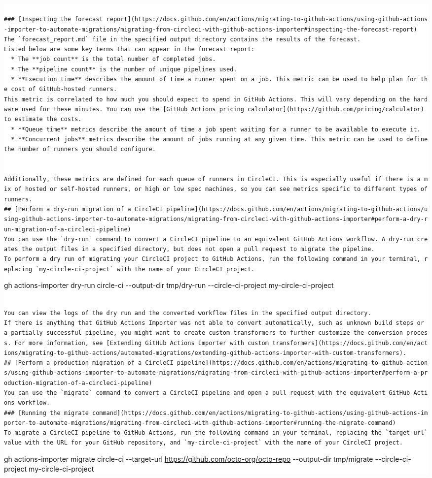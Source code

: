 ```

### [Inspecting the forecast report](https://docs.github.com/en/actions/migrating-to-github-actions/using-github-actions-importer-to-automate-migrations/migrating-from-circleci-with-github-actions-importer#inspecting-the-forecast-report)
The `forecast_report.md` file in the specified output directory contains the results of the forecast.
Listed below are some key terms that can appear in the forecast report:
  * The **job count** is the total number of completed jobs.
  * The **pipeline count** is the number of unique pipelines used.
  * **Execution time** describes the amount of time a runner spent on a job. This metric can be used to help plan for the cost of GitHub-hosted runners.
This metric is correlated to how much you should expect to spend in GitHub Actions. This will vary depending on the hardware used for these minutes. You can use the [GitHub Actions pricing calculator](https://github.com/pricing/calculator) to estimate the costs.
  * **Queue time** metrics describe the amount of time a job spent waiting for a runner to be available to execute it.
  * **Concurrent jobs** metrics describe the amount of jobs running at any given time. This metric can be used to define the number of runners you should configure.


Additionally, these metrics are defined for each queue of runners in CircleCI. This is especially useful if there is a mix of hosted or self-hosted runners, or high or low spec machines, so you can see metrics specific to different types of runners.
## [Perform a dry-run migration of a CircleCI pipeline](https://docs.github.com/en/actions/migrating-to-github-actions/using-github-actions-importer-to-automate-migrations/migrating-from-circleci-with-github-actions-importer#perform-a-dry-run-migration-of-a-circleci-pipeline)
You can use the `dry-run` command to convert a CircleCI pipeline to an equivalent GitHub Actions workflow. A dry-run creates the output files in a specified directory, but does not open a pull request to migrate the pipeline.
To perform a dry run of migrating your CircleCI project to GitHub Actions, run the following command in your terminal, replacing `my-circle-ci-project` with the name of your CircleCI project.
```
gh actions-importer dry-run circle-ci --output-dir tmp/dry-run --circle-ci-project my-circle-ci-project

```

You can view the logs of the dry run and the converted workflow files in the specified output directory.
If there is anything that GitHub Actions Importer was not able to convert automatically, such as unknown build steps or a partially successful pipeline, you might want to create custom transformers to further customize the conversion process. For more information, see [Extending GitHub Actions Importer with custom transformers](https://docs.github.com/en/actions/migrating-to-github-actions/automated-migrations/extending-github-actions-importer-with-custom-transformers).
## [Perform a production migration of a CircleCI pipeline](https://docs.github.com/en/actions/migrating-to-github-actions/using-github-actions-importer-to-automate-migrations/migrating-from-circleci-with-github-actions-importer#perform-a-production-migration-of-a-circleci-pipeline)
You can use the `migrate` command to convert a CircleCI pipeline and open a pull request with the equivalent GitHub Actions workflow.
### [Running the migrate command](https://docs.github.com/en/actions/migrating-to-github-actions/using-github-actions-importer-to-automate-migrations/migrating-from-circleci-with-github-actions-importer#running-the-migrate-command)
To migrate a CircleCI pipeline to GitHub Actions, run the following command in your terminal, replacing the `target-url` value with the URL for your GitHub repository, and `my-circle-ci-project` with the name of your CircleCI project.
```
gh actions-importer migrate circle-ci --target-url https://github.com/octo-org/octo-repo --output-dir tmp/migrate --circle-ci-project my-circle-ci-project
